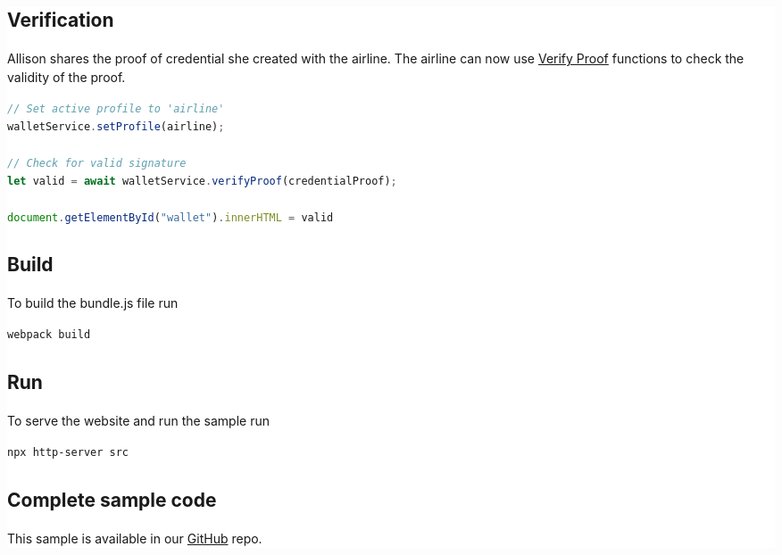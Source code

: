 ## Verification

Allison shares the proof of credential she created with the airline. The airline can now use [Verify Proof](../reference/services/wallet-service/#verify-proof) functions to check the validity of the proof.

```js
// Set active profile to 'airline'
walletService.setProfile(airline);

// Check for valid signature
let valid = await walletService.verifyProof(credentialProof);

document.getElementById("wallet").innerHTML = valid
```

## Build
To build the bundle.js file run
```bash
webpack build
```

## Run
To serve the website and run the sample run
```bash
npx http-server src
```

## Complete sample code

This sample is available in our [GitHub]() repo.

